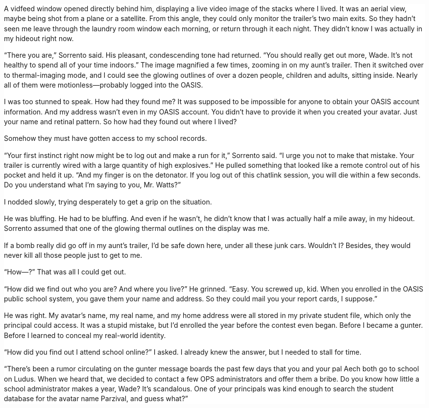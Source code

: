A vidfeed window opened directly behind him, displaying a live video image of
the stacks where I lived. It was an aerial view, maybe being shot from a plane
or a satellite. From this angle, they could only monitor the trailer’s two main
exits. So they hadn’t seen me leave through the laundry room window each
morning, or return through it each night. They didn’t know I was actually in my
hideout right now.

“There you are,” Sorrento said. His pleasant, condescending tone had returned.
“You should really get out more, Wade. It’s not healthy to spend all of your
time indoors.” The image magnified a few times, zooming in on my aunt’s
trailer. Then it switched over to thermal-imaging mode, and I could see the
glowing outlines of over a dozen people, children and adults, sitting inside.
Nearly all of them were motionless—probably logged into the OASIS.

I was too stunned to speak. How had they found me? It was supposed to be
impossible for anyone to obtain your OASIS account information. And my address
wasn’t even in my OASIS account. You didn’t have to provide it when you created
your avatar. Just your name and retinal pattern. So how had they found out
where I lived?

Somehow they must have gotten access to my school records.

“Your first instinct right now might be to log out and make a run for it,”
Sorrento said. “I urge you not to make that mistake. Your trailer is currently
wired with a large quantity of high explosives.” He pulled something that
looked like a remote control out of his pocket and held it up. “And my finger
is on the detonator. If you log out of this chatlink session, you will die
within a few seconds. Do you understand what I’m saying to you, Mr. Watts?”

I nodded slowly, trying desperately to get a grip on the situation.

He was bluffing. He had to be bluffing. And even if he wasn’t, he didn’t know
that I was actually half a mile away, in my hideout. Sorrento assumed that one
of the glowing thermal outlines on the display was me.

If a bomb really did go off in my aunt’s trailer, I’d be safe down here, under
all these junk cars. Wouldn’t I? Besides, they would never kill all those
people just to get to me.

“How—?” That was all I could get out.

“How did we find out who you are? And where you live?” He grinned. “Easy. You
screwed up, kid. When you enrolled in the OASIS public school system, you gave
them your name and address. So they could mail you your report cards, I
suppose.”

He was right. My avatar’s name, my real name, and my home address were all
stored in my private student file, which only the principal could access. It
was a stupid mistake, but I’d enrolled the year before the contest even began.
Before I became a gunter. Before I learned to conceal my real-world identity.

“How did you find out I attend school online?” I asked. I already knew the
answer, but I needed to stall for time.

“There’s been a rumor circulating on the gunter message boards the past few
days that you and your pal Aech both go to school on Ludus. When we heard that,
we decided to contact a few OPS administrators and offer them a bribe. Do you
know how little a school administrator makes a year, Wade? It’s scandalous. One
of your principals was kind enough to search the student database for the
avatar name Parzival, and guess what?”
